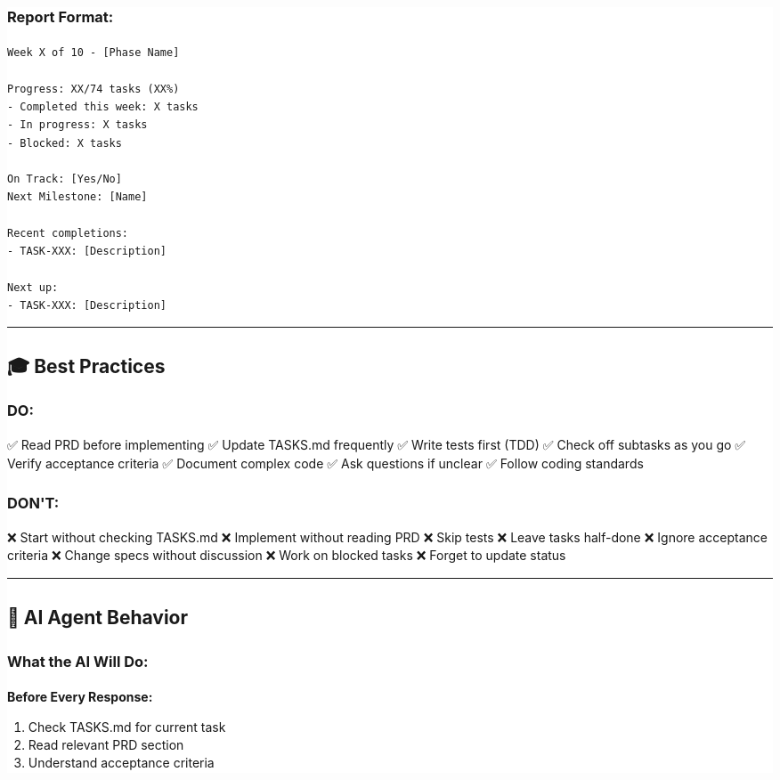 ### Report Format:
```
Week X of 10 - [Phase Name]

Progress: XX/74 tasks (XX%)
- Completed this week: X tasks
- In progress: X tasks
- Blocked: X tasks

On Track: [Yes/No]
Next Milestone: [Name]

Recent completions:
- TASK-XXX: [Description]

Next up:
- TASK-XXX: [Description]
```

---

## 🎓 Best Practices

### DO:
✅ Read PRD before implementing
✅ Update TASKS.md frequently
✅ Write tests first (TDD)
✅ Check off subtasks as you go
✅ Verify acceptance criteria
✅ Document complex code
✅ Ask questions if unclear
✅ Follow coding standards

### DON'T:
❌ Start without checking TASKS.md
❌ Implement without reading PRD
❌ Skip tests
❌ Leave tasks half-done
❌ Ignore acceptance criteria
❌ Change specs without discussion
❌ Work on blocked tasks
❌ Forget to update status

---

## 🔄 AI Agent Behavior

### What the AI Will Do:

**Before Every Response:**
1. Check TASKS.md for current task
2. Read relevant PRD section
3. Understand acceptance criteria
